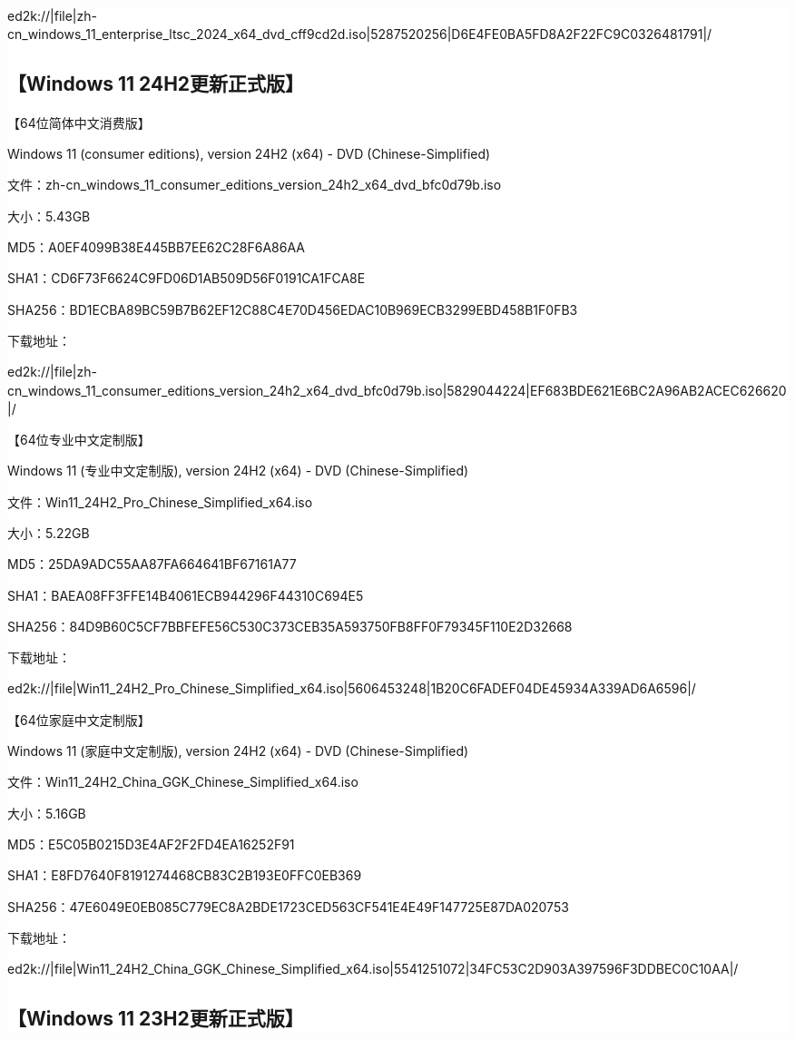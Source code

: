 ed2k://|file|zh-cn_windows_11_enterprise_ltsc_2024_x64_dvd_cff9cd2d.iso|5287520256|D6E4FE0BA5FD8A2F22FC9C0326481791|/

## 【Windows 11 24H2更新正式版】

【64位简体中文消费版】

Windows 11 (consumer editions), version 24H2 (x64) - DVD (Chinese-Simplified)

文件：zh-cn_windows_11_consumer_editions_version_24h2_x64_dvd_bfc0d79b.iso

大小：5.43GB

MD5：A0EF4099B38E445BB7EE62C28F6A86AA

SHA1：CD6F73F6624C9FD06D1AB509D56F0191CA1FCA8E

SHA256：BD1ECBA89BC59B7B62EF12C88C4E70D456EDAC10B969ECB3299EBD458B1F0FB3

下载地址：

ed2k://|file|zh-cn_windows_11_consumer_editions_version_24h2_x64_dvd_bfc0d79b.iso|5829044224|EF683BDE621E6BC2A96AB2ACEC626620|/

【64位专业中文定制版】

Windows 11 (专业中文定制版), version 24H2 (x64) - DVD (Chinese-Simplified)

文件：Win11_24H2_Pro_Chinese_Simplified_x64.iso

大小：5.22GB

MD5：25DA9ADC55AA87FA664641BF67161A77

SHA1：BAEA08FF3FFE14B4061ECB944296F44310C694E5

SHA256：84D9B60C5CF7BBFEFE56C530C373CEB35A593750FB8FF0F79345F110E2D32668

下载地址：

ed2k://|file|Win11_24H2_Pro_Chinese_Simplified_x64.iso|5606453248|1B20C6FADEF04DE45934A339AD6A6596|/

【64位家庭中文定制版】

Windows 11 (家庭中文定制版), version 24H2 (x64) - DVD (Chinese-Simplified)

文件：Win11_24H2_China_GGK_Chinese_Simplified_x64.iso

大小：5.16GB

MD5：E5C05B0215D3E4AF2F2FD4EA16252F91

SHA1：E8FD7640F8191274468CB83C2B193E0FFC0EB369

SHA256：47E6049E0EB085C779EC8A2BDE1723CED563CF541E4E49F147725E87DA020753

下载地址：

ed2k://|file|Win11_24H2_China_GGK_Chinese_Simplified_x64.iso|5541251072|34FC53C2D903A397596F3DDBEC0C10AA|/

## 【Windows 11 23H2更新正式版】

